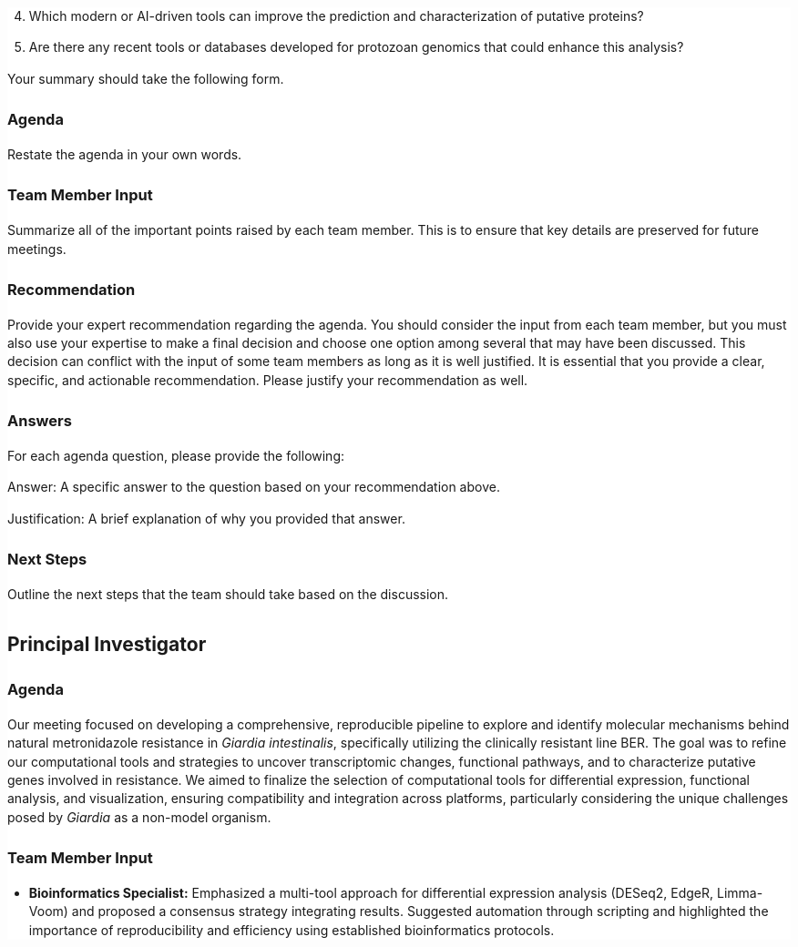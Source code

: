 4. Which modern or AI-driven tools can improve the prediction and characterization of putative proteins?

5. Are there any recent tools or databases developed for protozoan genomics that could enhance this analysis?

Your summary should take the following form.

### Agenda

Restate the agenda in your own words.

### Team Member Input

Summarize all of the important points raised by each team member. This is to ensure that key details are preserved for future meetings.

### Recommendation

Provide your expert recommendation regarding the agenda. You should consider the input from each team member, but you must also use your expertise to make a final decision and choose one option among several that may have been discussed. This decision can conflict with the input of some team members as long as it is well justified. It is essential that you provide a clear, specific, and actionable recommendation. Please justify your recommendation as well.

### Answers

For each agenda question, please provide the following:

Answer: A specific answer to the question based on your recommendation above.

Justification: A brief explanation of why you provided that answer.

### Next Steps

Outline the next steps that the team should take based on the discussion.

## Principal Investigator

### Agenda

Our meeting focused on developing a comprehensive, reproducible pipeline to explore and identify molecular mechanisms behind natural metronidazole resistance in *Giardia intestinalis*, specifically utilizing the clinically resistant line BER. The goal was to refine our computational tools and strategies to uncover transcriptomic changes, functional pathways, and to characterize putative genes involved in resistance. We aimed to finalize the selection of computational tools for differential expression, functional analysis, and visualization, ensuring compatibility and integration across platforms, particularly considering the unique challenges posed by *Giardia* as a non-model organism.

### Team Member Input

- **Bioinformatics Specialist:** Emphasized a multi-tool approach for differential expression analysis (DESeq2, EdgeR, Limma-Voom) and proposed a consensus strategy integrating results. Suggested automation through scripting and highlighted the importance of reproducibility and efficiency using established bioinformatics protocols.
